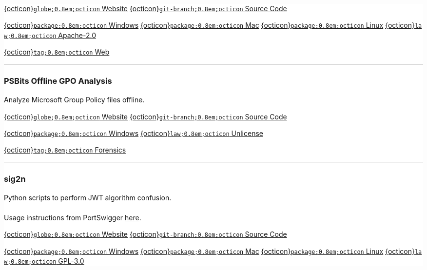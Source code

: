 <span class="external-link-box"><a class="external-link" href="https://zaproxy.org">{octicon}`globe;0.8em;octicon` Website</a></span>
<span class="external-link-box"><a class="external-link" href="https://github.com/zaproxy/zaproxy">{octicon}`git-branch;0.8em;octicon` Source Code</a></span>


<span class="platform"><a href="./windows.html">{octicon}`package;0.8em;octicon` Windows</a> </span> <span class="platform"><a href="./mac.html">{octicon}`package;0.8em;octicon` Mac</a> </span> <span class="platform"><a href="./linux.html">{octicon}`package;0.8em;octicon` Linux</a> </span> 
<span class="license-box"><a class="license-link" href="../index.html#list-of-licenses">{octicon}`law;0.8em;octicon` Apache-2.0</a> </span> 


<span class="tag"><a href="../tags/web.html">{octicon}`tag;0.8em;octicon` Web</a> </span>


--------------------

### PSBits Offline GPO Analysis

Analyze Microsoft Group Policy files offline.

<span class="external-link-box"><a class="external-link" href="https://github.com/gtworek/PSBits/blob/master/GPO">{octicon}`globe;0.8em;octicon` Website</a></span>
<span class="external-link-box"><a class="external-link" href="https://github.com/gtworek/PSBits/blob/master/GPO">{octicon}`git-branch;0.8em;octicon` Source Code</a></span>


<span class="platform"><a href="./windows.html">{octicon}`package;0.8em;octicon` Windows</a> </span> 
<span class="license-box"><a class="license-link" href="../index.html#list-of-licenses">{octicon}`law;0.8em;octicon` Unlicense</a> </span> 


<span class="tag"><a href="../tags/forensics.html">{octicon}`tag;0.8em;octicon` Forensics</a> </span>


--------------------

### sig2n

Python scripts to perform JWT algorithm confusion.<br><br>Usage instructions from PortSwigger [here](https://portswigger.net/web-security/jwt/algorithm-confusion#:~:text=via%20algorithm%20confusion-,Deriving%20public%20keys%20from%20existing%20tokens,-In%20cases%20where).

<span class="external-link-box"><a class="external-link" href="https://portswigger.net/web-security">{octicon}`globe;0.8em;octicon` Website</a></span>
<span class="external-link-box"><a class="external-link" href="https://github.com/silentsignal/rsa_sign2n">{octicon}`git-branch;0.8em;octicon` Source Code</a></span>


<span class="platform"><a href="./windows.html">{octicon}`package;0.8em;octicon` Windows</a> </span> <span class="platform"><a href="./mac.html">{octicon}`package;0.8em;octicon` Mac</a> </span> <span class="platform"><a href="./linux.html">{octicon}`package;0.8em;octicon` Linux</a> </span> 
<span class="license-box"><a class="license-link" href="../index.html#list-of-licenses">{octicon}`law;0.8em;octicon` GPL-3.0</a> </span> 


